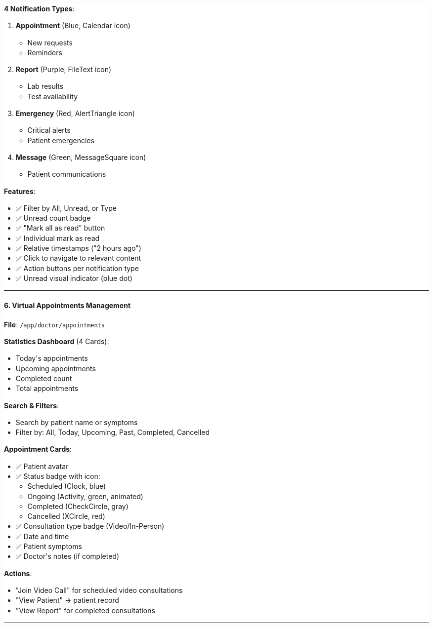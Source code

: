 **4 Notification Types**:
1. **Appointment** (Blue, Calendar icon)
   - New requests
   - Reminders

2. **Report** (Purple, FileText icon)
   - Lab results
   - Test availability

3. **Emergency** (Red, AlertTriangle icon)
   - Critical alerts
   - Patient emergencies

4. **Message** (Green, MessageSquare icon)
   - Patient communications

**Features**:
- ✅ Filter by All, Unread, or Type
- ✅ Unread count badge
- ✅ "Mark all as read" button
- ✅ Individual mark as read
- ✅ Relative timestamps ("2 hours ago")
- ✅ Click to navigate to relevant content
- ✅ Action buttons per notification type
- ✅ Unread visual indicator (blue dot)

---

#### 6. Virtual Appointments Management
**File**: `/app/doctor/appointments`

**Statistics Dashboard** (4 Cards):
- Today's appointments
- Upcoming appointments
- Completed count
- Total appointments

**Search & Filters**:
- Search by patient name or symptoms
- Filter by: All, Today, Upcoming, Past, Completed, Cancelled

**Appointment Cards**:
- ✅ Patient avatar
- ✅ Status badge with icon:
  - Scheduled (Clock, blue)
  - Ongoing (Activity, green, animated)
  - Completed (CheckCircle, gray)
  - Cancelled (XCircle, red)
- ✅ Consultation type badge (Video/In-Person)
- ✅ Date and time
- ✅ Patient symptoms
- ✅ Doctor's notes (if completed)

**Actions**:
- "Join Video Call" for scheduled video consultations
- "View Patient" → patient record
- "View Report" for completed consultations

---